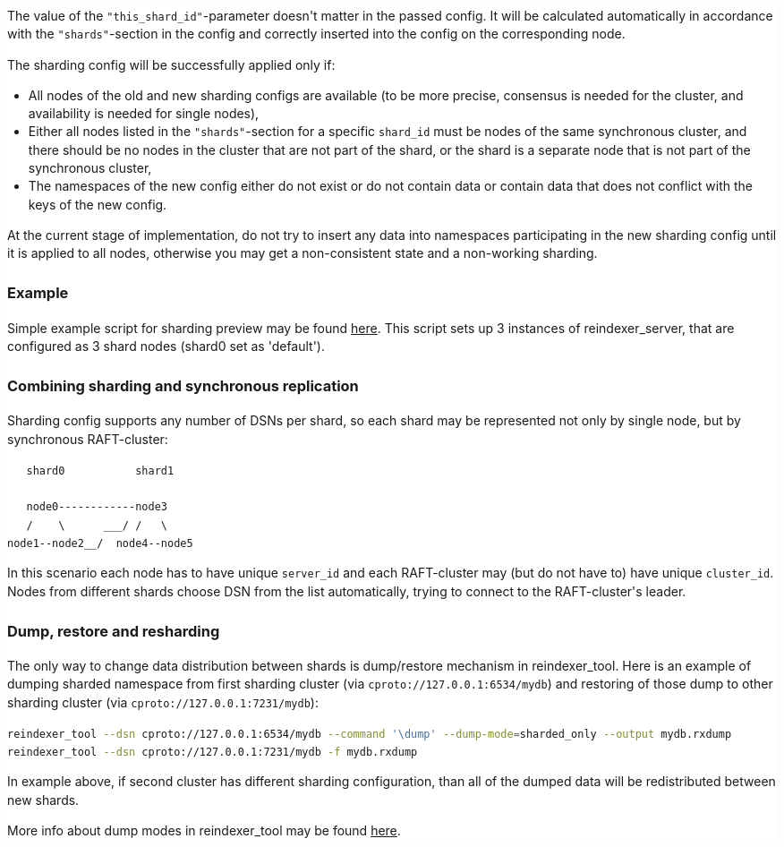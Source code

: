 The value of the `"this_shard_id"`-parameter doesn't matter in the passed config.  It will be calculated automatically in accordance with the `"shards"`-section in the config and correctly inserted into the config on the corresponding node.

The sharding config will be successfully applied only if:
- All nodes of the old and new sharding configs are available (to be more precise, consensus is needed for the cluster, and availability is needed for single nodes),
- Either all nodes listed in the `"shards"`-section for a specific `shard_id` must be nodes of the same synchronous cluster, and there should be no nodes in the cluster that are not part of the shard, or the shard is a separate node that is not part of the synchronous cluster,
- The namespaces of the new config either do not exist or do not contain data or contain data that does not conflict with the keys of the new config.

At the current stage of implementation, do not try to insert any data into namespaces participating in the new sharding config until it is applied to all nodes, otherwise you may get a non-consistent state and a non-working sharding.

### Example

Simple example script for sharding preview may be found [here](cpp_src/cluster/examples/sharding_preview.sh). This script sets up 3 instances of reindexer_server, that are configured as 3 shard nodes (shard0 set as 'default').


### Combining sharding and synchronous replication

Sharding config supports any number of DSNs per shard, so each shard may be represented not only by single node, but by synchronous RAFT-cluster:

```
   shard0           shard1
   
   node0------------node3
   /    \      ___/ /   \
node1--node2__/  node4--node5

```

In this scenario each node has to have unique `server_id` and each RAFT-cluster may (but do not have to) have unique `cluster_id`. Nodes from different shards choose DSN from the list automatically, trying to connect to the RAFT-cluster's leader.


### Dump, restore and resharding

The only way to change data distribution between shards is dump/restore mechanism in reindexer_tool. Here is an example of dumping sharded namespace from first sharding cluster (via `cproto://127.0.0.1:6534/mydb`) and restoring of those dump to other sharding cluster (via `cproto://127.0.0.1:7231/mydb`):

```sh
reindexer_tool --dsn cproto://127.0.0.1:6534/mydb --command '\dump' --dump-mode=sharded_only --output mydb.rxdump
reindexer_tool --dsn cproto://127.0.0.1:7231/mydb -f mydb.rxdump
```

In example above, if second cluster has different sharding configuration, than all of the dumped data will be redistributed between new shards.

More info about dump modes in reindexer_tool may be found [here](cpp_src/cmd/reindexer_tool/readme.md#dump-modes).

